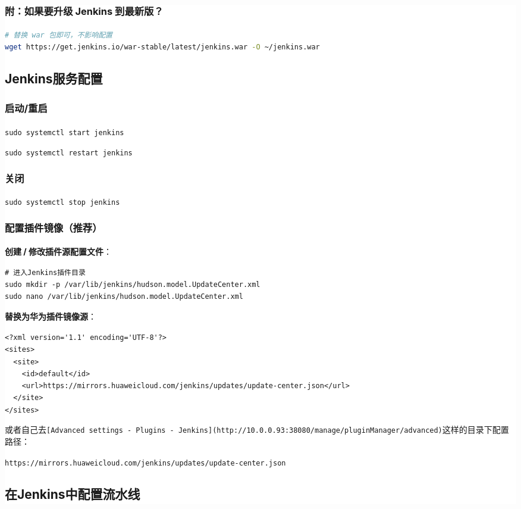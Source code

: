 ### 附：如果要升级 Jenkins 到最新版？

```bash
# 替换 war 包即可，不影响配置
wget https://get.jenkins.io/war-stable/latest/jenkins.war -O ~/jenkins.war
```

## Jenkins服务配置

###  启动/重启

```shell
sudo systemctl start jenkins
```

```shell
sudo systemctl restart jenkins
```

### 关闭

```shell
sudo systemctl stop jenkins
```

### 配置插件镜像（推荐）

**创建 / 修改插件源配置文件**：

```shell
# 进入Jenkins插件目录
sudo mkdir -p /var/lib/jenkins/hudson.model.UpdateCenter.xml
sudo nano /var/lib/jenkins/hudson.model.UpdateCenter.xml
```

**替换为华为插件镜像源**：

```shell
<?xml version='1.1' encoding='UTF-8'?>
<sites>
  <site>
    <id>default</id>
    <url>https://mirrors.huaweicloud.com/jenkins/updates/update-center.json</url>
  </site>
</sites>
```

或者自己去`[Advanced settings - Plugins - Jenkins](http://10.0.0.93:38080/manage/pluginManager/advanced)`这样的目录下配置路径：

```
https://mirrors.huaweicloud.com/jenkins/updates/update-center.json
```

## 在Jenkins中配置流水线
